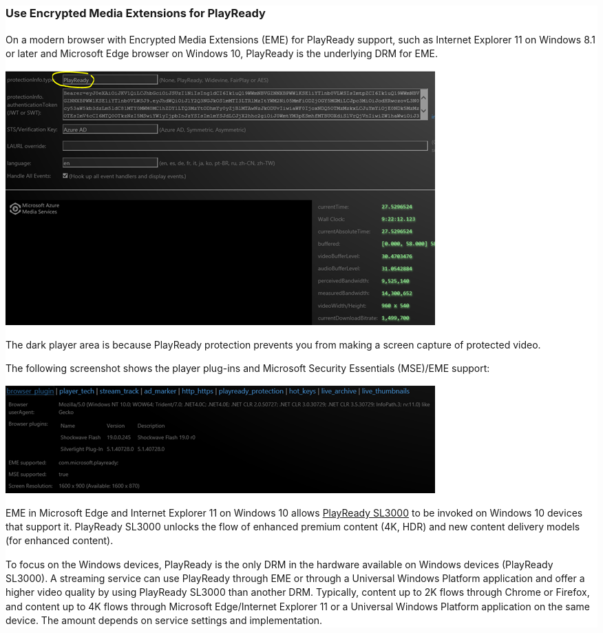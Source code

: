 ### Use Encrypted Media Extensions for PlayReady

On a modern browser with Encrypted Media Extensions (EME) for PlayReady support, such as Internet Explorer 11 on Windows 8.1 or later and Microsoft Edge browser on Windows 10, PlayReady is the underlying DRM for EME.

![Use EME for PlayReady](./media/architecture-design-multi-drm-system/media-services-eme-for-playready1.png)

The dark player area is because PlayReady protection prevents you from making a screen capture of protected video.

The following screenshot shows the player plug-ins and Microsoft Security Essentials (MSE)/EME support:

![Player plug-ins for PlayReady](./media/architecture-design-multi-drm-system/media-services-eme-for-playready2.png)

EME in Microsoft Edge and Internet Explorer 11 on Windows 10 allows [PlayReady SL3000](https://www.microsoft.com/playready/features/EnhancedContentProtection.aspx/) to be invoked on Windows 10 devices that support it. PlayReady SL3000 unlocks the flow of enhanced premium content (4K, HDR) and new content delivery models (for enhanced content).

To focus on the Windows devices, PlayReady is the only DRM in the hardware available on Windows devices (PlayReady SL3000). A streaming service can use PlayReady through EME or through a Universal Windows Platform application and offer a higher video quality by using PlayReady SL3000 than another DRM. Typically, content up to 2K flows through Chrome or Firefox, and content up to 4K flows through Microsoft Edge/Internet Explorer 11 or a Universal Windows Platform application on the same device. The amount depends on service settings and implementation.
